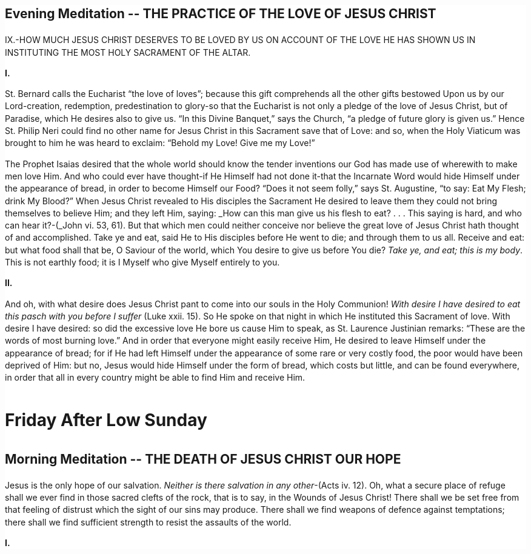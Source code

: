 ## Evening Meditation -- THE PRACTICE OF THE LOVE OF JESUS CHRIST

IX.-HOW MUCH JESUS CHRIST DESERVES TO BE LOVED BY US ON ACCOUNT OF THE LOVE HE HAS SHOWN US IN INSTITUTING THE MOST HOLY SACRAMENT OF THE ALTAR.

**I.**

St. Bernard caIls the Eucharist “the love of loves”; because this gift comprehends all the other gifts bestowed Upon us by our Lord-creation, redemption, predestination to glory-so that the Eucharist is not only a pledge of the love of Jesus Christ, but of Paradise, which He desires also to give us. “In this Divine Banquet,” says the Church, “a pledge of future glory is given us.” Hence St. Philip Neri could find no other name for Jesus Christ in this Sacrament save that of Love: and so, when the Holy Viaticum was brought to him he was heard to exclaim: “Behold my Love! Give me my Love!”

The Prophet Isaias desired that the whole world should know the tender inventions our God has made use of wherewith to make men love Him. And who could ever have thought-if He Himself had not done it-that the Incarnate Word would hide Himself under the appearance of bread, in order to become Himself our Food? “Does it not seem folly,” says St. Augustine, “to say: Eat My Flesh; drink My Blood?” When Jesus Christ revealed to His disciples the Sacrament He desired to leave them they could not bring themselves to believe Him; and they left Him, saying: _How can this man give us his flesh to eat? . . . This saying is hard, and who can hear it?-(_John vi. 53, 61). But that which men could neither conceive nor believe the great love of Jesus Christ hath thought of and accomplished. Take ye and eat, said He to His disciples before He went to die; and through them to us all. Receive and eat: but what food shall that be, O Saviour of the world, which You desire to give us before You die? _Take ye, and eat; this is my body_. This is not earthly food; it is I Myself who give Myself entirely to you.

**II.**

And oh, with what desire does Jesus Christ pant to come into our souls in the Holy Communion! _With desire I have desired to eat this pasch with you before I suffer_ (Luke xxii. 15). So He spoke on that night in which He instituted this Sacrament of love. With desire I have desired: so did the excessive love He bore us cause Him to speak, as St. Laurence Justinian remarks: “These are the words of most burning love.” And in order that everyone might easily receive Him, He desired to leave Himself under the appearance of bread; for if He had left Himself under the appearance of some rare or very costly food, the poor would have been deprived of Him: but no, Jesus would hide Himself under the form of bread, which costs but little, and can be found everywhere, in order that all in every country might be able to find Him and receive Him.

# Friday After Low Sunday

## Morning Meditation -- THE DEATH OF JESUS CHRIST OUR HOPE

Jesus is the only hope of our salvation. _Neither is there salvation in any other_-(Acts iv. 12). Oh, what a secure place of refuge shall we ever find in those sacred clefts of the rock, that is to say, in the Wounds of Jesus Christ! There shall we be set free from that feeling of distrust which the sight of our sins may produce. There shall we find weapons of defence against temptations; there shall we find sufficient strength to resist the assaults of the world.

**I.**
